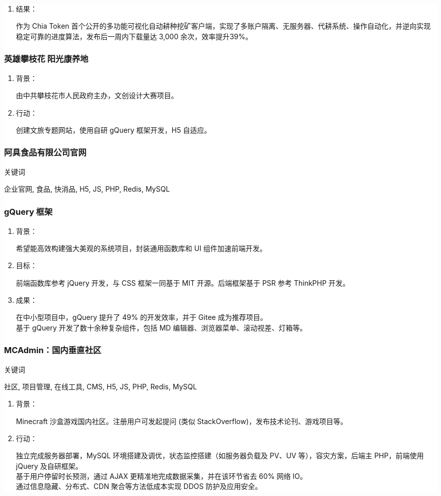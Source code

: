 [](https://chiau.net/farm/)

1.  结果：
    
    作为 Chia Token 首个公开的多功能可视化自动耕种挖矿客户端，实现了多账户隔离、无服务器、代耕系统、操作自动化，并逆向实现稳定可靠的进度算法，发布后一周内下载量达 3,000 余次，效率提升39%。
    

### 英雄攀枝花 阳光康养地

1.  背景：
    
    由中共攀枝花市人民政府主办，文创设计大赛项目。
    
2.  行动：
    
    创建文旅专题网站，使用自研 gQuery 框架开发，H5 自适应。
    

### 阿具食品有限公司官网

关键词

企业官网, 食品, 快消品, H5, JS, PHP, Redis, MySQL

[](https://www.ajufood.cn/)

### gQuery 框架

1.  背景：
    
    希望能高效构建强大美观的系统项目，封装通用函数库和 UI 组件加速前端开发。
    
2.  目标：
    
    前端函数库参考 jQuery 开发，与 CSS 框架一同基于 MIT 开源。后端框架基于 PSR 参考 ThinkPHP 开发。
    
3.  成果：
    
    在中小型项目中，gQuery 提升了 49% 的开发效率，并于 Gitee 成为推荐项目。  
    基于 gQuery 开发了数十余种复杂组件，包括 MD 编辑器、浏览器菜单、滚动视差、灯箱等。
    

### MCAdmin：国内垂直社区

关键词

社区, 项目管理, 在线工具, CMS, H5, JS, PHP, Redis, MySQL

[](https://mcadmin.cn/)

1.  背景：
    
    Minecraft 沙盒游戏国内社区。注册用户可发起提问 (类似 StackOverflow)，发布技术论刊、游戏项目等。
    
2.  行动：
    
    独立完成服务器部署，MySQL 环境搭建及调优，状态监控搭建（如服务器负载及 PV、UV 等），容灾方案，后端主 PHP，前端使用 jQuery 及自研框架。  
    基于用户停留时长预测，通过 AJAX 更精准地完成数据采集，并在该环节省去 60% 网络 IO。  
    通过信息隐藏、分布式、CDN 聚合等方法低成本实现 DDOS 防护及应用安全。
    
